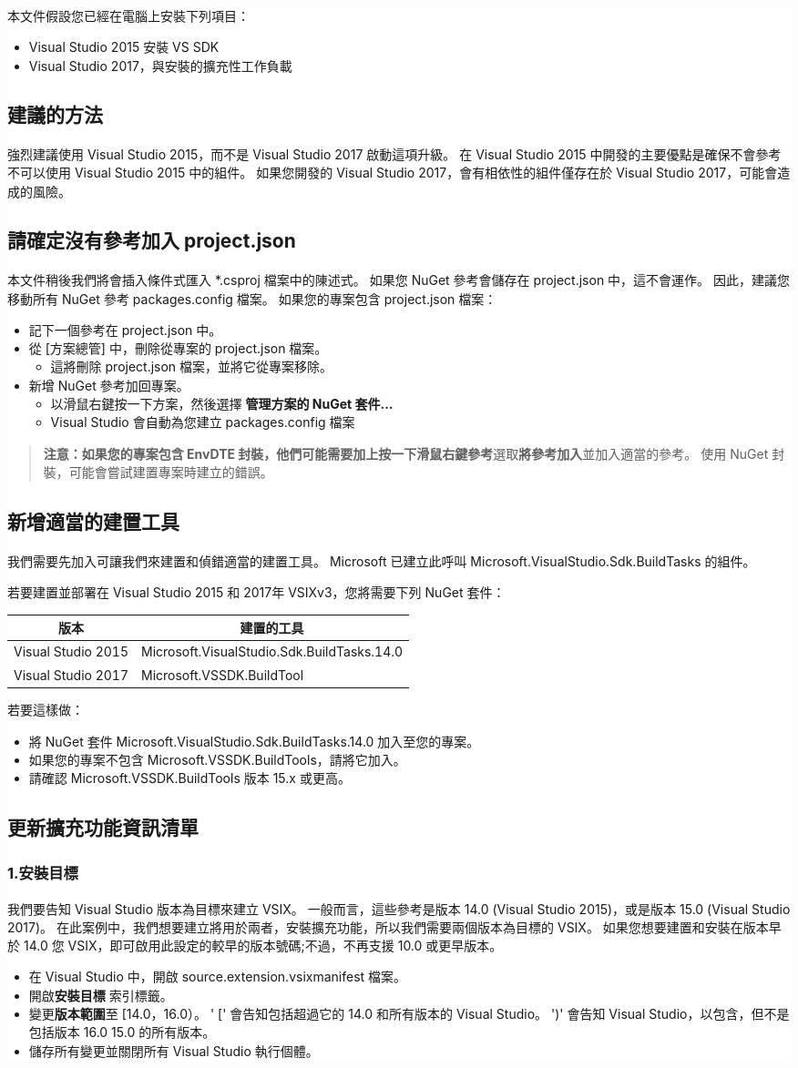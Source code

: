 本文件假設您已經在電腦上安裝下列項目：

* Visual Studio 2015 安裝 VS SDK
* Visual Studio 2017，與安裝的擴充性工作負載

## <a name="recommended-approach"></a>建議的方法

強烈建議使用 Visual Studio 2015，而不是 Visual Studio 2017 啟動這項升級。 在 Visual Studio 2015 中開發的主要優點是確保不會參考不可以使用 Visual Studio 2015 中的組件。 如果您開發的 Visual Studio 2017，會有相依性的組件僅存在於 Visual Studio 2017，可能會造成的風險。

## <a name="ensure-there-is-no-reference-to-projectjson"></a>請確定沒有參考加入 project.json

本文件稍後我們將會插入條件式匯入 *.csproj 檔案中的陳述式。  如果您 NuGet 參考會儲存在 project.json 中，這不會運作。 因此，建議您移動所有 NuGet 參考 packages.config 檔案。
如果您的專案包含 project.json 檔案：

* 記下一個參考在 project.json 中。
* 從 [方案總管] 中，刪除從專案的 project.json 檔案。
    * 這將刪除 project.json 檔案，並將它從專案移除。
* 新增 NuGet 參考加回專案。
    * 以滑鼠右鍵按一下方案，然後選擇 **管理方案的 NuGet 套件...**
    * Visual Studio 會自動為您建立 packages.config 檔案

>**注意：**如果您的專案包含 EnvDTE 封裝，他們可能需要加上按一下滑鼠右鍵**參考**選取**將參考加入**並加入適當的參考。  使用 NuGet 封裝，可能會嘗試建置專案時建立的錯誤。

## <a name="adding-appropriate-build-tools"></a>新增適當的建置工具

我們需要先加入可讓我們來建置和偵錯適當的建置工具。 Microsoft 已建立此呼叫 Microsoft.VisualStudio.Sdk.BuildTasks 的組件。

若要建置並部署在 Visual Studio 2015 和 2017年 VSIXv3，您將需要下列 NuGet 套件：

版本 | 建置的工具
--- | ---
Visual Studio 2015 | Microsoft.VisualStudio.Sdk.BuildTasks.14.0
Visual Studio 2017 | Microsoft.VSSDK.BuildTool

若要這樣做：

* 將 NuGet 套件 Microsoft.VisualStudio.Sdk.BuildTasks.14.0 加入至您的專案。
* 如果您的專案不包含 Microsoft.VSSDK.BuildTools，請將它加入。
* 請確認 Microsoft.VSSDK.BuildTools 版本 15.x 或更高。

## <a name="update-extension-manifest"></a>更新擴充功能資訊清單

### <a name="1-installation-targets"></a>1.安裝目標

我們要告知 Visual Studio 版本為目標來建立 VSIX。  一般而言，這些參考是版本 14.0 (Visual Studio 2015)，或是版本 15.0 (Visual Studio 2017)。  在此案例中，我們想要建立將用於兩者，安裝擴充功能，所以我們需要兩個版本為目標的 VSIX。  如果您想要建置和安裝在版本早於 14.0 您 VSIX，即可啟用此設定的較早的版本號碼;不過，不再支援 10.0 或更早版本。

* 在 Visual Studio 中，開啟 source.extension.vsixmanifest 檔案。
* 開啟**安裝目標** 索引標籤。
* 變更**版本範圍**至 [14.0，16.0）。  ' [' 會告知包括超過它的 14.0 和所有版本的 Visual Studio。  ')' 會告知 Visual Studio，以包含，但不是包括版本 16.0 15.0 的所有版本。
* 儲存所有變更並關閉所有 Visual Studio 執行個體。
